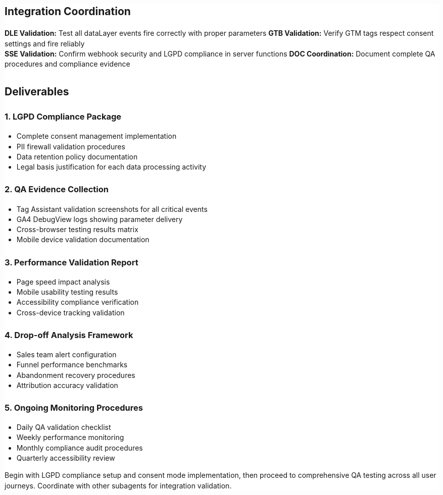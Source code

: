 ## Integration Coordination

**DLE Validation:** Test all dataLayer events fire correctly with proper parameters
**GTB Validation:** Verify GTM tags respect consent settings and fire reliably  
**SSE Validation:** Confirm webhook security and LGPD compliance in server functions
**DOC Coordination:** Document complete QA procedures and compliance evidence

## Deliverables

### 1. LGPD Compliance Package
- Complete consent management implementation
- PII firewall validation procedures
- Data retention policy documentation
- Legal basis justification for each data processing activity

### 2. QA Evidence Collection
- Tag Assistant validation screenshots for all critical events
- GA4 DebugView logs showing parameter delivery
- Cross-browser testing results matrix
- Mobile device validation documentation

### 3. Performance Validation Report
- Page speed impact analysis
- Mobile usability testing results
- Accessibility compliance verification
- Cross-device tracking validation

### 4. Drop-off Analysis Framework
- Sales team alert configuration
- Funnel performance benchmarks
- Abandonment recovery procedures
- Attribution accuracy validation

### 5. Ongoing Monitoring Procedures
- Daily QA validation checklist
- Weekly performance monitoring
- Monthly compliance audit procedures
- Quarterly accessibility review

Begin with LGPD compliance setup and consent mode implementation, then proceed to comprehensive QA testing across all user journeys. Coordinate with other subagents for integration validation.